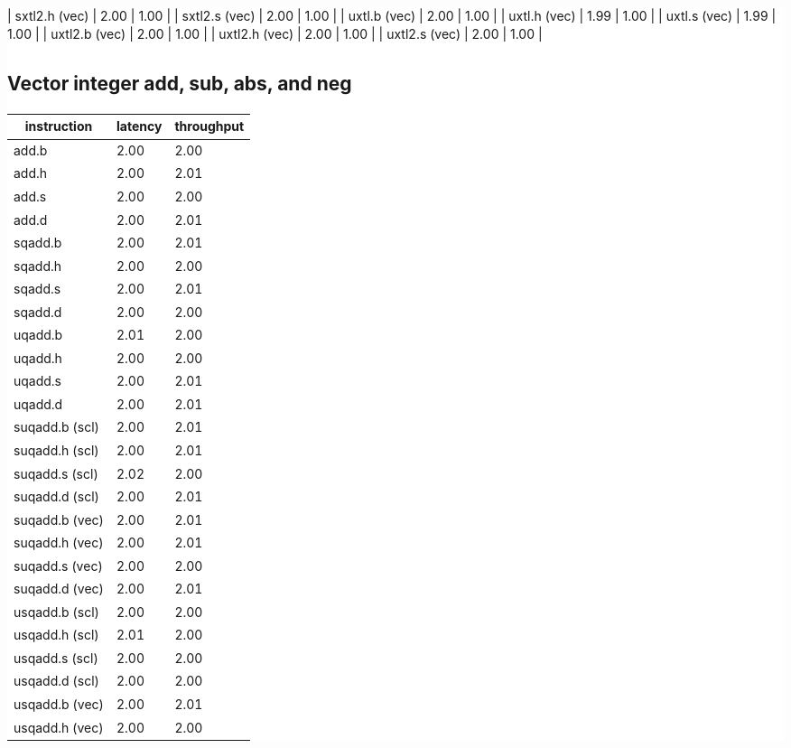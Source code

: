 | sxtl2.h (vec) | 2.00 | 1.00 |
| sxtl2.s (vec) | 2.00 | 1.00 |
| uxtl.b (vec) | 2.00 | 1.00 |
| uxtl.h (vec) | 1.99 | 1.00 |
| uxtl.s (vec) | 1.99 | 1.00 |
| uxtl2.b (vec) | 2.00 | 1.00 |
| uxtl2.h (vec) | 2.00 | 1.00 |
| uxtl2.s (vec) | 2.00 | 1.00 |

## Vector integer add, sub, abs, and neg

| instruction | latency | throughput |
|--------|--------|--------|
| add.b | 2.00 | 2.00 |
| add.h | 2.00 | 2.01 |
| add.s | 2.00 | 2.00 |
| add.d | 2.00 | 2.01 |
| sqadd.b | 2.00 | 2.01 |
| sqadd.h | 2.00 | 2.00 |
| sqadd.s | 2.00 | 2.01 |
| sqadd.d | 2.00 | 2.00 |
| uqadd.b | 2.01 | 2.00 |
| uqadd.h | 2.00 | 2.00 |
| uqadd.s | 2.00 | 2.01 |
| uqadd.d | 2.00 | 2.01 |
| suqadd.b (scl) | 2.00 | 2.01 |
| suqadd.h (scl) | 2.00 | 2.01 |
| suqadd.s (scl) | 2.02 | 2.00 |
| suqadd.d (scl) | 2.00 | 2.01 |
| suqadd.b (vec) | 2.00 | 2.01 |
| suqadd.h (vec) | 2.00 | 2.01 |
| suqadd.s (vec) | 2.00 | 2.00 |
| suqadd.d (vec) | 2.00 | 2.01 |
| usqadd.b (scl) | 2.00 | 2.00 |
| usqadd.h (scl) | 2.01 | 2.00 |
| usqadd.s (scl) | 2.00 | 2.00 |
| usqadd.d (scl) | 2.00 | 2.00 |
| usqadd.b (vec) | 2.00 | 2.01 |
| usqadd.h (vec) | 2.00 | 2.00 |